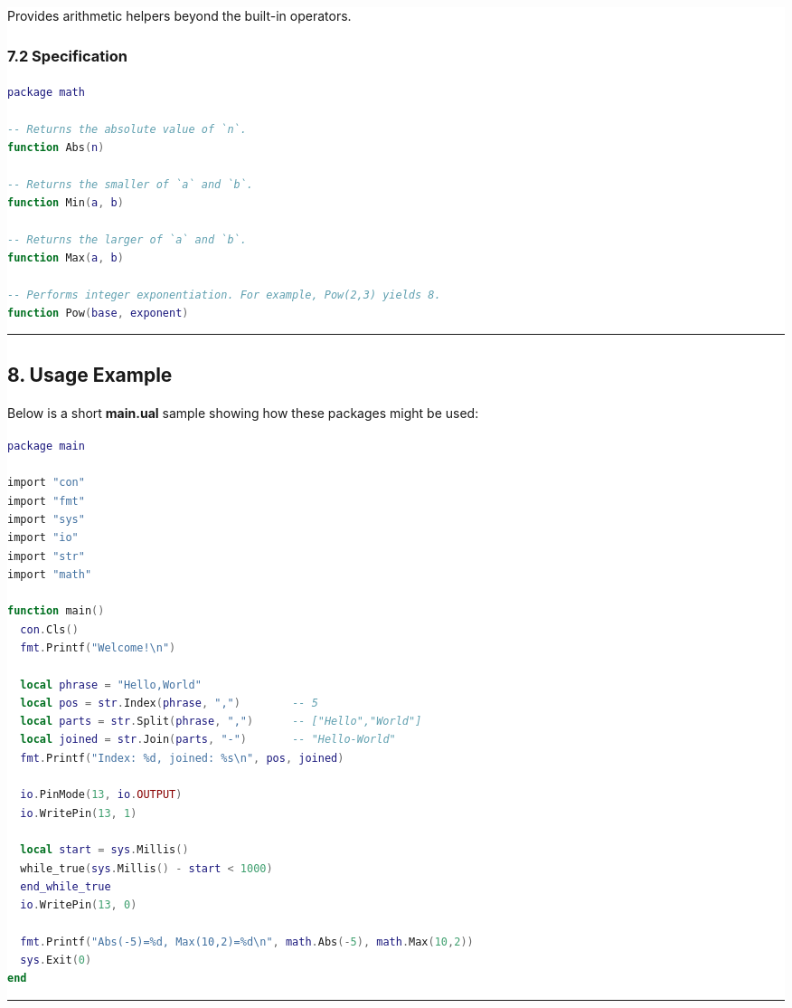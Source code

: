 Provides arithmetic helpers beyond the built-in operators.

### 7.2 Specification

```lua
package math

-- Returns the absolute value of `n`.
function Abs(n)

-- Returns the smaller of `a` and `b`.
function Min(a, b)

-- Returns the larger of `a` and `b`.
function Max(a, b)

-- Performs integer exponentiation. For example, Pow(2,3) yields 8.
function Pow(base, exponent)
```

---

## 8. Usage Example

Below is a short **main.ual** sample showing how these packages might be used:

```lua
package main

import "con"
import "fmt"
import "sys"
import "io"
import "str"
import "math"

function main()
  con.Cls()
  fmt.Printf("Welcome!\n")

  local phrase = "Hello,World"
  local pos = str.Index(phrase, ",")        -- 5
  local parts = str.Split(phrase, ",")      -- ["Hello","World"]
  local joined = str.Join(parts, "-")       -- "Hello-World"
  fmt.Printf("Index: %d, joined: %s\n", pos, joined)

  io.PinMode(13, io.OUTPUT)
  io.WritePin(13, 1)
  
  local start = sys.Millis()
  while_true(sys.Millis() - start < 1000)
  end_while_true
  io.WritePin(13, 0)

  fmt.Printf("Abs(-5)=%d, Max(10,2)=%d\n", math.Abs(-5), math.Max(10,2))
  sys.Exit(0)
end
```

---